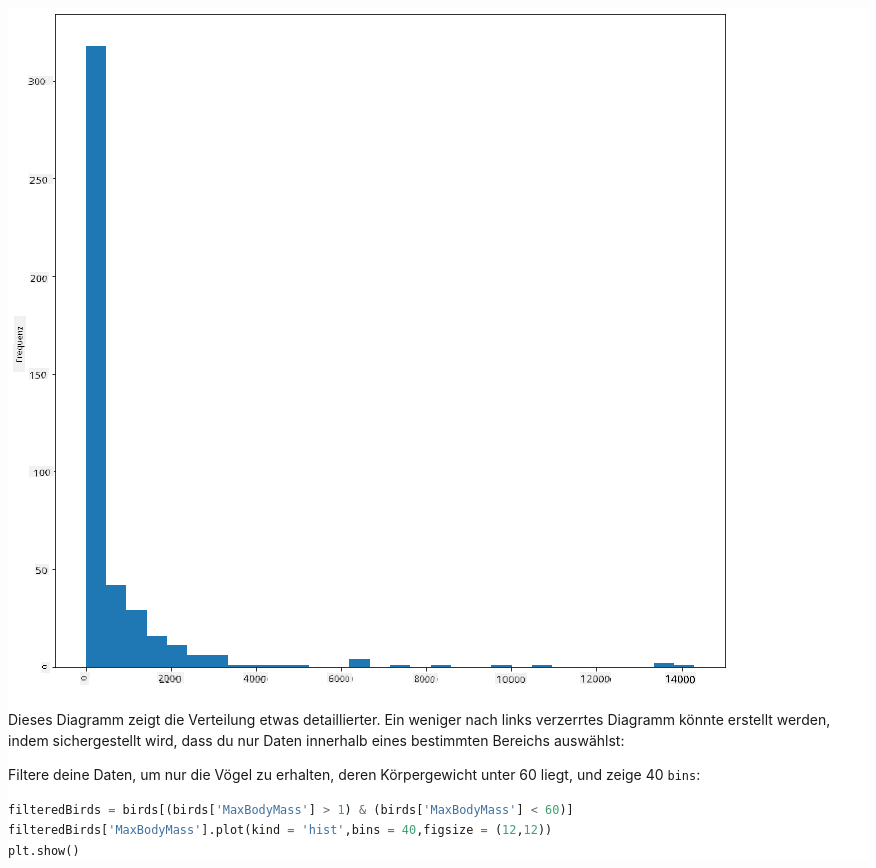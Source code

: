 ![Verteilung über den gesamten Datensatz mit größerem Bins-Parameter](../../../../translated_images/dist2-wb.2c0a7a3499b2fbf561e9f93b69f265dfc538dc78f6de15088ba84a88152e26ba.de.png)

Dieses Diagramm zeigt die Verteilung etwas detaillierter. Ein weniger nach links verzerrtes Diagramm könnte erstellt werden, indem sichergestellt wird, dass du nur Daten innerhalb eines bestimmten Bereichs auswählst:

Filtere deine Daten, um nur die Vögel zu erhalten, deren Körpergewicht unter 60 liegt, und zeige 40 `bins`:

```python
filteredBirds = birds[(birds['MaxBodyMass'] > 1) & (birds['MaxBodyMass'] < 60)]      
filteredBirds['MaxBodyMass'].plot(kind = 'hist',bins = 40,figsize = (12,12))
plt.show()     
```